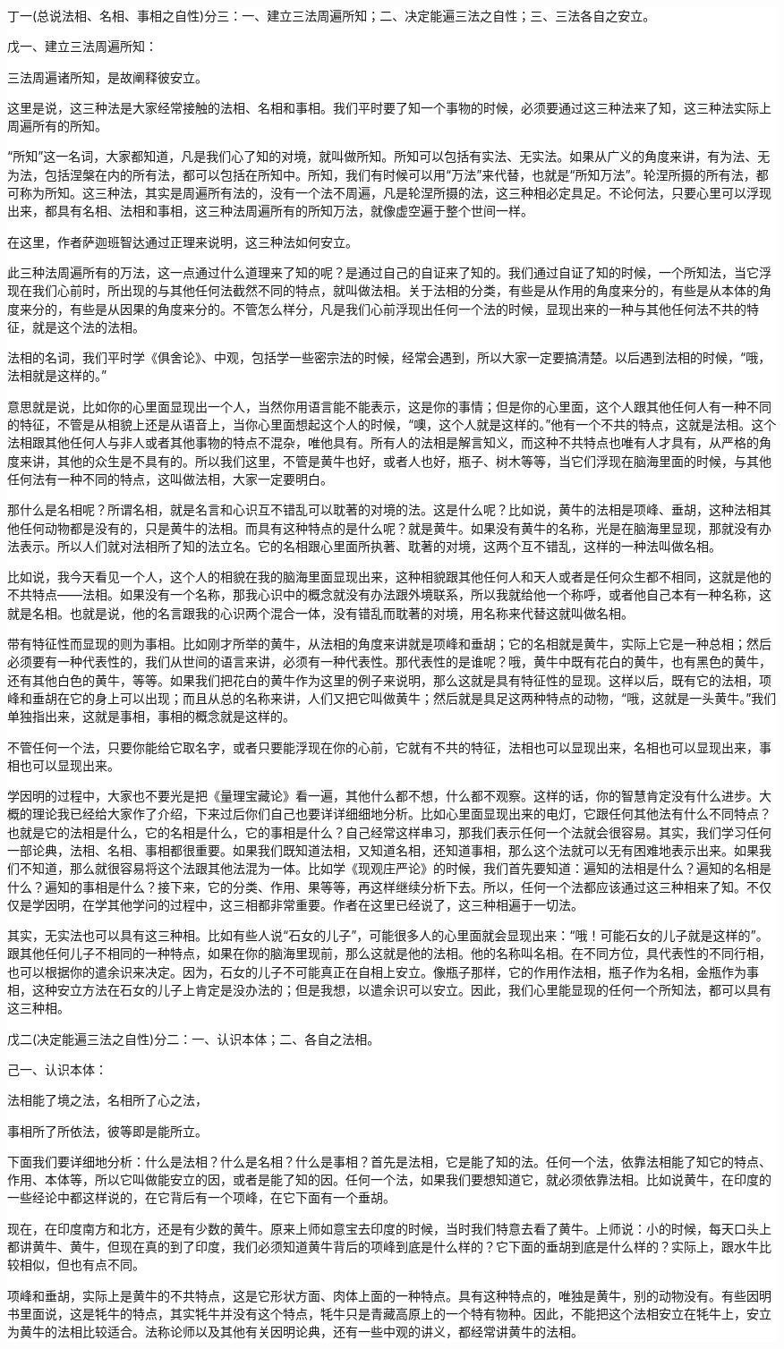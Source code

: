 丁一(总说法相、名相、事相之自性)分三：一、建立三法周遍所知；二、决定能遍三法之自性；三、三法各自之安立。

戊一、建立三法周遍所知：

三法周遍诸所知，是故阐释彼安立。

这里是说，这三种法是大家经常接触的法相、名相和事相。我们平时要了知一个事物的时候，必须要通过这三种法来了知，这三种法实际上周遍所有的所知。

“所知”这一名词，大家都知道，凡是我们心了知的对境，就叫做所知。所知可以包括有实法、无实法。如果从广义的角度来讲，有为法、无为法，包括涅槃在内的所有法，都可以包括在所知中。所知，我们有时候可以用“万法”来代替，也就是“所知万法”。轮涅所摄的所有法，都可称为所知。这三种法，其实是周遍所有法的，没有一个法不周遍，凡是轮涅所摄的法，这三种相必定具足。不论何法，只要心里可以浮现出来，都具有名相、法相和事相，这三种法周遍所有的所知万法，就像虚空遍于整个世间一样。

在这里，作者萨迦班智达通过正理来说明，这三种法如何安立。

此三种法周遍所有的万法，这一点通过什么道理来了知的呢？是通过自己的自证来了知的。我们通过自证了知的时候，一个所知法，当它浮现在我们心前时，所出现的与其他任何法截然不同的特点，就叫做法相。关于法相的分类，有些是从作用的角度来分的，有些是从本体的角度来分的，有些是从因果的角度来分的。不管怎么样分，凡是我们心前浮现出任何一个法的时候，显现出来的一种与其他任何法不共的特征，就是这个法的法相。

法相的名词，我们平时学《俱舍论》、中观，包括学一些密宗法的时候，经常会遇到，所以大家一定要搞清楚。以后遇到法相的时候，“哦，法相就是这样的。”

意思就是说，比如你的心里面显现出一个人，当然你用语言能不能表示，这是你的事情；但是你的心里面，这个人跟其他任何人有一种不同的特征，不管是从相貌上还是从语音上，当你心里面想起这个人的时候，“噢，这个人就是这样的。”他有一个不共的特点，这就是法相。这个法相跟其他任何人与非人或者其他事物的特点不混杂，唯他具有。所有人的法相是解言知义，而这种不共特点也唯有人才具有，从严格的角度来讲，其他的众生是不具有的。所以我们这里，不管是黄牛也好，或者人也好，瓶子、树木等等，当它们浮现在脑海里面的时候，与其他任何法有一种不同的特点，这叫做法相，大家一定要明白。

那什么是名相呢？所谓名相，就是名言和心识互不错乱可以耽著的对境的法。这是什么呢？比如说，黄牛的法相是项峰、垂胡，这种法相其他任何动物都是没有的，只是黄牛的法相。而具有这种特点的是什么呢？就是黄牛。如果没有黄牛的名称，光是在脑海里显现，那就没有办法表示。所以人们就对法相所了知的法立名。它的名相跟心里面所执著、耽著的对境，这两个互不错乱，这样的一种法叫做名相。

比如说，我今天看见一个人，这个人的相貌在我的脑海里面显现出来，这种相貌跟其他任何人和天人或者是任何众生都不相同，这就是他的不共特点——法相。如果没有一个名称，那我心识中的概念就没有办法跟外境联系，所以我就给他一个称呼，或者他自己本有一种名称，这就是名相。也就是说，他的名言跟我的心识两个混合一体，没有错乱而耽著的对境，用名称来代替这就叫做名相。

带有特征性而显现的则为事相。比如刚才所举的黄牛，从法相的角度来讲就是项峰和垂胡；它的名相就是黄牛，实际上它是一种总相；然后必须要有一种代表性的，我们从世间的语言来讲，必须有一种代表性。那代表性的是谁呢？哦，黄牛中既有花白的黄牛，也有黑色的黄牛，还有其他白色的黄牛，等等。如果我们把花白的黄牛作为这里的例子来说明，那么这就是具有特征性的显现。这样以后，既有它的法相，项峰和垂胡在它的身上可以出现；而且从总的名称来讲，人们又把它叫做黄牛；然后就是具足这两种特点的动物，“哦，这就是一头黄牛。”我们单独指出来，这就是事相，事相的概念就是这样的。

不管任何一个法，只要你能给它取名字，或者只要能浮现在你的心前，它就有不共的特征，法相也可以显现出来，名相也可以显现出来，事相也可以显现出来。

学因明的过程中，大家也不要光是把《量理宝藏论》看一遍，其他什么都不想，什么都不观察。这样的话，你的智慧肯定没有什么进步。大概的理论我已经给大家作了介绍，下来过后你们自己也要详详细细地分析。比如心里面显现出来的电灯，它跟任何其他法有什么不同特点？也就是它的法相是什么，它的名相是什么，它的事相是什么？自己经常这样串习，那我们表示任何一个法就会很容易。其实，我们学习任何一部论典，法相、名相、事相都很重要。如果我们既知道法相，又知道名相，还知道事相，那么这个法就可以无有困难地表示出来。如果我们不知道，那么就很容易将这个法跟其他法混为一体。比如学《现观庄严论》的时候，我们首先要知道：遍知的法相是什么？遍知的名相是什么？遍知的事相是什么？接下来，它的分类、作用、果等等，再这样继续分析下去。所以，任何一个法都应该通过这三种相来了知。不仅仅是学因明，在学其他学问的过程中，这三相都非常重要。作者在这里已经说了，这三种相遍于一切法。

其实，无实法也可以具有这三种相。比如有些人说“石女的儿子”，可能很多人的心里面就会显现出来：“哦！可能石女的儿子就是这样的”。跟其他任何儿子不相同的一种特点，如果在你的脑海里现前，那么这就是他的法相。他的名称叫名相。在不同方位，具代表性的不同行相，也可以根据你的遣余识来决定。因为，石女的儿子不可能真正在自相上安立。像瓶子那样，它的作用作法相，瓶子作为名相，金瓶作为事相，这种安立方法在石女的儿子上肯定是没办法的；但是我想，以遣余识可以安立。因此，我们心里能显现的任何一个所知法，都可以具有这三种相。

戊二(决定能遍三法之自性)分二：一、认识本体；二、各自之法相。

己一、认识本体：

法相能了境之法，名相所了心之法，

事相所了所依法，彼等即是能所立。

下面我们要详细地分析：什么是法相？什么是名相？什么是事相？首先是法相，它是能了知的法。任何一个法，依靠法相能了知它的特点、作用、本体等，所以它叫做能安立的因，或者是能了知的因。任何一个法，如果我们要想知道它，就必须依靠法相。比如说黄牛，在印度的一些经论中都这样说的，在它背后有一个项峰，在它下面有一个垂胡。

现在，在印度南方和北方，还是有少数的黄牛。原来上师如意宝去印度的时候，当时我们特意去看了黄牛。上师说：小的时候，每天口头上都讲黄牛、黄牛，但现在真的到了印度，我们必须知道黄牛背后的项峰到底是什么样的？它下面的垂胡到底是什么样的？实际上，跟水牛比较相似，但也有点不同。

项峰和垂胡，实际上是黄牛的不共特点，这是它形状方面、肉体上面的一种特点。具有这种特点的，唯独是黄牛，别的动物没有。有些因明书里面说，这是牦牛的特点，其实牦牛并没有这个特点，牦牛只是青藏高原上的一个特有物种。因此，不能把这个法相安立在牦牛上，安立为黄牛的法相比较适合。法称论师以及其他有关因明论典，还有一些中观的讲义，都经常讲黄牛的法相。
